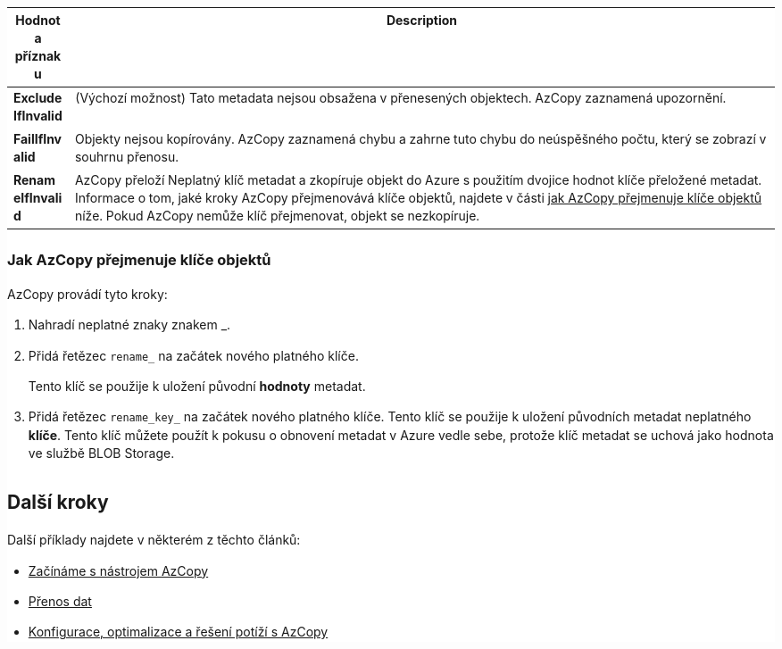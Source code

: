 | Hodnota příznaku | Description  |
|--------|-----------|
| **ExcludeIfInvalid** | (Výchozí možnost) Tato metadata nejsou obsažena v přenesených objektech. AzCopy zaznamená upozornění. |
| **FailIfInvalid** | Objekty nejsou kopírovány. AzCopy zaznamená chybu a zahrne tuto chybu do neúspěšného počtu, který se zobrazí v souhrnu přenosu.  |
| **RenameIfInvalid**  | AzCopy přeloží Neplatný klíč metadat a zkopíruje objekt do Azure s použitím dvojice hodnot klíče přeložené metadat. Informace o tom, jaké kroky AzCopy přejmenovává klíče objektů, najdete v části [jak AzCopy přejmenuje klíče objektů](#rename-logic) níže. Pokud AzCopy nemůže klíč přejmenovat, objekt se nezkopíruje. |

<a id="rename-logic"></a>

### <a name="how-azcopy-renames-object-keys"></a>Jak AzCopy přejmenuje klíče objektů

AzCopy provádí tyto kroky:

1. Nahradí neplatné znaky znakem _.

2. Přidá řetězec `rename_` na začátek nového platného klíče.

   Tento klíč se použije k uložení původní **hodnoty** metadat.

3. Přidá řetězec `rename_key_` na začátek nového platného klíče.
   Tento klíč se použije k uložení původních metadat neplatného **klíče**.
   Tento klíč můžete použít k pokusu o obnovení metadat v Azure vedle sebe, protože klíč metadat se uchová jako hodnota ve službě BLOB Storage.

## <a name="next-steps"></a>Další kroky

Další příklady najdete v některém z těchto článků:

- [Začínáme s nástrojem AzCopy](storage-use-azcopy-v10.md)

- [Přenos dat](storage-use-azcopy-v10.md#transfer-data)

- [Konfigurace, optimalizace a řešení potíží s AzCopy](storage-use-azcopy-configure.md)
